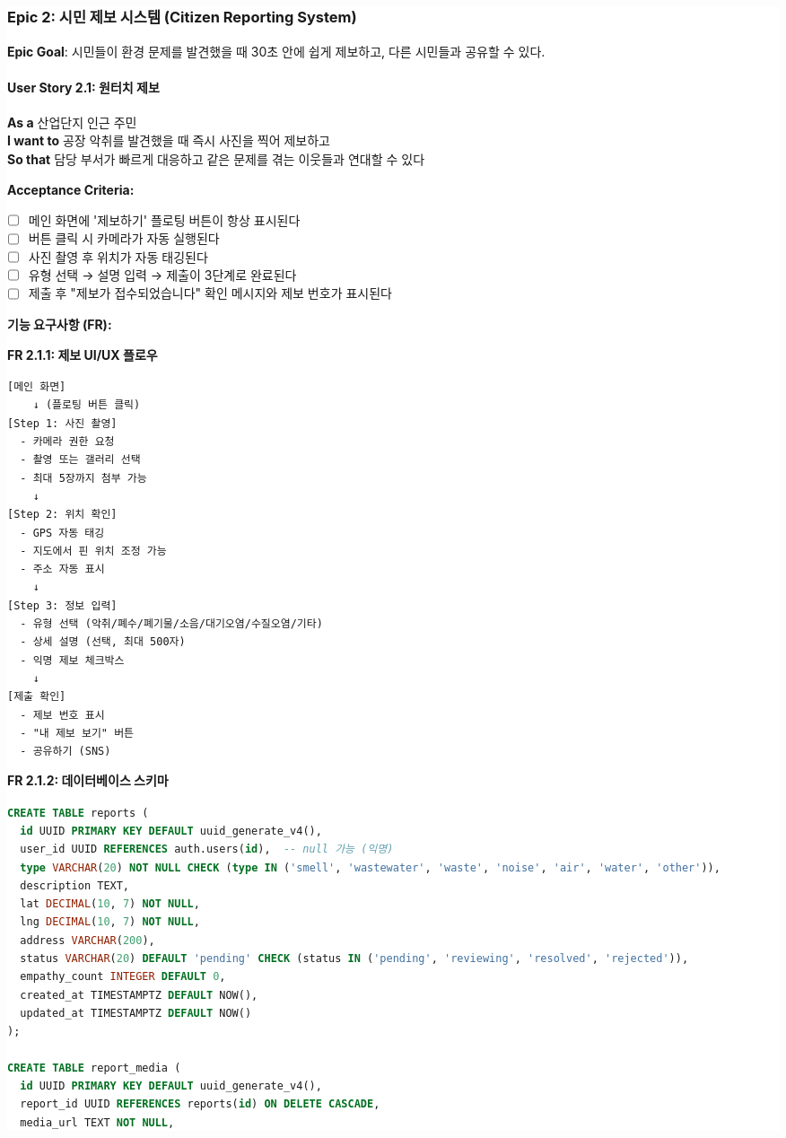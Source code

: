 
### **Epic 2: 시민 제보 시스템 (Citizen Reporting System)**

**Epic Goal**: 시민들이 환경 문제를 발견했을 때 30초 안에 쉽게 제보하고, 다른 시민들과 공유할 수 있다.

#### **User Story 2.1: 원터치 제보**

**As a** 산업단지 인근 주민  
**I want to** 공장 악취를 발견했을 때 즉시 사진을 찍어 제보하고  
**So that** 담당 부서가 빠르게 대응하고 같은 문제를 겪는 이웃들과 연대할 수 있다

**Acceptance Criteria:**
- [ ] 메인 화면에 '제보하기' 플로팅 버튼이 항상 표시된다
- [ ] 버튼 클릭 시 카메라가 자동 실행된다
- [ ] 사진 촬영 후 위치가 자동 태깅된다
- [ ] 유형 선택 → 설명 입력 → 제출이 3단계로 완료된다
- [ ] 제출 후 "제보가 접수되었습니다" 확인 메시지와 제보 번호가 표시된다

**기능 요구사항 (FR):**

**FR 2.1.1: 제보 UI/UX 플로우**
```
[메인 화면]
    ↓ (플로팅 버튼 클릭)
[Step 1: 사진 촬영]
  - 카메라 권한 요청
  - 촬영 또는 갤러리 선택
  - 최대 5장까지 첨부 가능
    ↓
[Step 2: 위치 확인]
  - GPS 자동 태깅
  - 지도에서 핀 위치 조정 가능
  - 주소 자동 표시
    ↓
[Step 3: 정보 입력]
  - 유형 선택 (악취/폐수/폐기물/소음/대기오염/수질오염/기타)
  - 상세 설명 (선택, 최대 500자)
  - 익명 제보 체크박스
    ↓
[제출 확인]
  - 제보 번호 표시
  - "내 제보 보기" 버튼
  - 공유하기 (SNS)
```

**FR 2.1.2: 데이터베이스 스키마**
```sql
CREATE TABLE reports (
  id UUID PRIMARY KEY DEFAULT uuid_generate_v4(),
  user_id UUID REFERENCES auth.users(id),  -- null 가능 (익명)
  type VARCHAR(20) NOT NULL CHECK (type IN ('smell', 'wastewater', 'waste', 'noise', 'air', 'water', 'other')),
  description TEXT,
  lat DECIMAL(10, 7) NOT NULL,
  lng DECIMAL(10, 7) NOT NULL,
  address VARCHAR(200),
  status VARCHAR(20) DEFAULT 'pending' CHECK (status IN ('pending', 'reviewing', 'resolved', 'rejected')),
  empathy_count INTEGER DEFAULT 0,
  created_at TIMESTAMPTZ DEFAULT NOW(),
  updated_at TIMESTAMPTZ DEFAULT NOW()
);

CREATE TABLE report_media (
  id UUID PRIMARY KEY DEFAULT uuid_generate_v4(),
  report_id UUID REFERENCES reports(id) ON DELETE CASCADE,
  media_url TEXT NOT NULL,
```